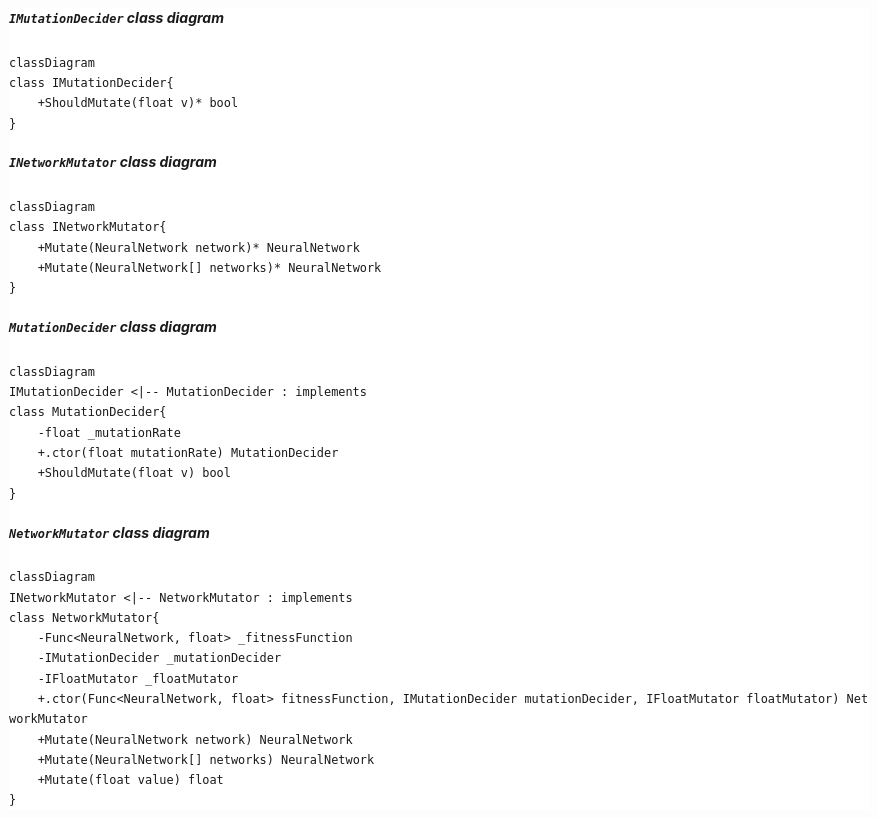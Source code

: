 <div id="IMutationDecider-class-diagram"></div>

##### `IMutationDecider` class diagram

```mermaid
classDiagram
class IMutationDecider{
    +ShouldMutate(float v)* bool
}

```

<div id="INetworkMutator-class-diagram"></div>

##### `INetworkMutator` class diagram

```mermaid
classDiagram
class INetworkMutator{
    +Mutate(NeuralNetwork network)* NeuralNetwork
    +Mutate(NeuralNetwork[] networks)* NeuralNetwork
}

```

<div id="MutationDecider-class-diagram"></div>

##### `MutationDecider` class diagram

```mermaid
classDiagram
IMutationDecider <|-- MutationDecider : implements
class MutationDecider{
    -float _mutationRate
    +.ctor(float mutationRate) MutationDecider
    +ShouldMutate(float v) bool
}

```

<div id="NetworkMutator-class-diagram"></div>

##### `NetworkMutator` class diagram

```mermaid
classDiagram
INetworkMutator <|-- NetworkMutator : implements
class NetworkMutator{
    -Func<NeuralNetwork, float> _fitnessFunction
    -IMutationDecider _mutationDecider
    -IFloatMutator _floatMutator
    +.ctor(Func<NeuralNetwork, float> fitnessFunction, IMutationDecider mutationDecider, IFloatMutator floatMutator) NetworkMutator
    +Mutate(NeuralNetwork network) NeuralNetwork
    +Mutate(NeuralNetwork[] networks) NeuralNetwork
    +Mutate(float value) float
}

```
